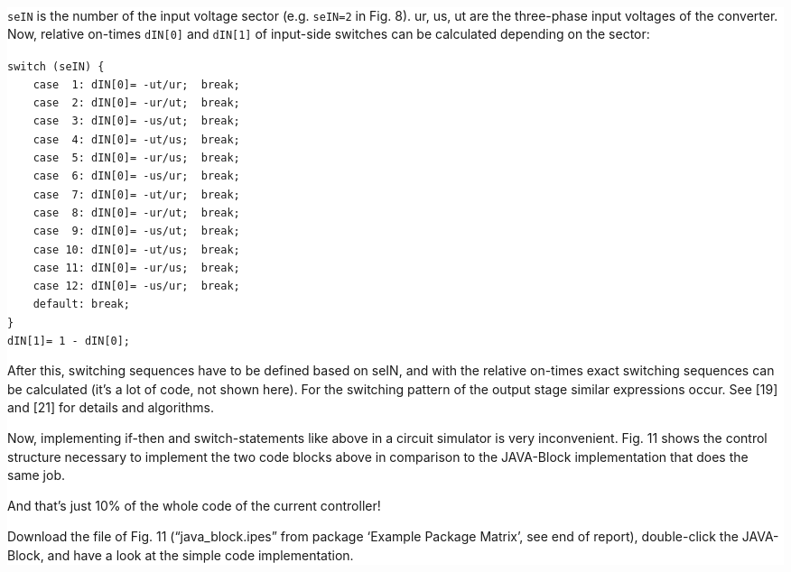 `seIN` is the number of the input voltage sector (e.g. `seIN=2` in Fig. 8). ur, us, ut are the three-phase input voltages of the converter. Now, relative on-times `dIN[0]` and `dIN[1]` of input-side switches can be calculated depending on the sector:

```
switch (seIN) {
    case  1: dIN[0]= -ut/ur;  break;
    case  2: dIN[0]= -ur/ut;  break;
    case  3: dIN[0]= -us/ut;  break;
    case  4: dIN[0]= -ut/us;  break;
    case  5: dIN[0]= -ur/us;  break;
    case  6: dIN[0]= -us/ur;  break;
    case  7: dIN[0]= -ut/ur;  break;
    case  8: dIN[0]= -ur/ut;  break;
    case  9: dIN[0]= -us/ut;  break;
    case 10: dIN[0]= -ut/us;  break;
    case 11: dIN[0]= -ur/us;  break;
    case 12: dIN[0]= -us/ur;  break;
    default: break;
}
dIN[1]= 1 - dIN[0];
```

After this, switching sequences have to be defined based on seIN, and with the relative on-times exact switching sequences can be calculated (it’s a lot of code, not shown here). For the switching pattern of the output stage similar expressions occur. See [19] and [21] for details and algorithms.
 
Now, implementing if-then and switch-statements like above in a circuit simulator is very inconvenient. Fig. 11 shows the control structure necessary to implement the two code blocks above in comparison to the JAVA-Block implementation that does the same job.
 
And that’s just 10% of the whole code of the current controller! 
 
Download the file of Fig. 11 (“java_block.ipes” from package ‘Example Package Matrix’, see end of report), double-click the JAVA-Block, and have a look at the simple code implementation.
 